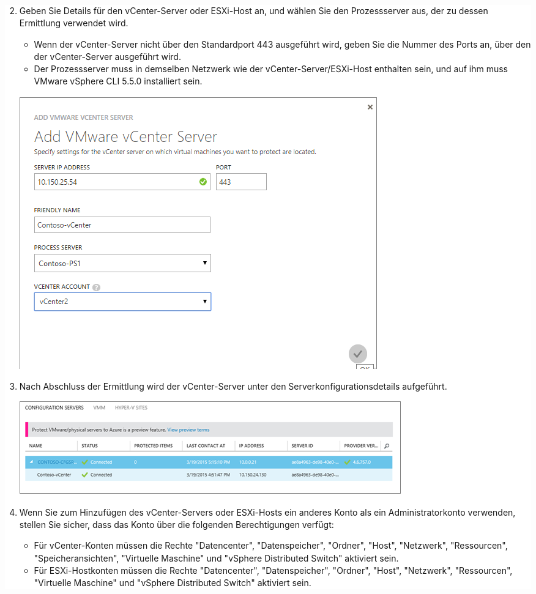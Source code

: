 2. Geben Sie Details für den vCenter-Server oder ESXi-Host an, und wählen Sie den Prozessserver aus, der zu dessen Ermittlung verwendet wird.

	- Wenn der vCenter-Server nicht über den Standardport 443 ausgeführt wird, geben Sie die Nummer des Ports an, über den der vCenter-Server ausgeführt wird.
	- Der Prozessserver muss in demselben Netzwerk wie der vCenter-Server/ESXi-Host enthalten sein, und auf ihm muss VMware vSphere CLI 5.5.0 installiert sein.

	![Einstellungen des vCenter-Servers](./media/site-recovery-vmware-to-azure-classic-legacy/add-vcenter4.png)


3. Nach Abschluss der Ermittlung wird der vCenter-Server unter den Serverkonfigurationsdetails aufgeführt.

	![Einstellungen des vCenter-Servers](./media/site-recovery-vmware-to-azure-classic-legacy/add-vcenter2.png)

4. Wenn Sie zum Hinzufügen des vCenter-Servers oder ESXi-Hosts ein anderes Konto als ein Administratorkonto verwenden, stellen Sie sicher, dass das Konto über die folgenden Berechtigungen verfügt:

	- Für vCenter-Konten müssen die Rechte "Datencenter", "Datenspeicher", "Ordner", "Host", "Netzwerk", "Ressourcen", "Speicheransichten", "Virtuelle Maschine" und "vSphere Distributed Switch" aktiviert sein.
	- Für ESXi-Hostkonten müssen die Rechte "Datencenter", "Datenspeicher", "Ordner", "Host", "Netzwerk", "Ressourcen", "Virtuelle Maschine" und "vSphere Distributed Switch" aktiviert sein.
